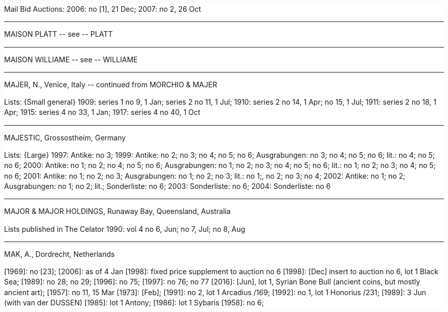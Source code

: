   Mail Bid Auctions:
   2006:  no [1], 21 Dec;
   2007:  no  2,  26 Oct

  -----------------------------------

  MAISON PLATT  --  see  --  PLATT

  -----------------------------------

  MAISON WILLIAME  --  see  --  WILLIAME

  -----------------------------------

  MAJER, N., Venice, Italy
      -- continued from MORCHIO & MAJER

  Lists:  \{Small general}
   1909:  series 1 no  9, 1 Jan;   series 2 no 11, 1 Jul;
   1910:  series 2 no 14, 1 Apr;  no 15, 1 Jul;
   1911:  series 2 no 18, 1 Apr;
   1915:  series 4 no 33, 1 Jan;
   1917:  series 4 no 40, 1 Oct

  -----------------------------------

  MAJESTIC, Grossostheim, Germany

  Lists:  \{Large}
   1997:  Antike:  no 3;
   1999:  Antike:  no 2;  no 3;  no 4;  no 5;  no 6;
         Ausgrabungen:  no 3;  no 4;  no 5;  no 6;
         lit.:  no 4;  no 5;  no 6;
   2000:  Antike:  no 1;  no 2;  no 4;  no 5;  no 6;
         Ausgrabungen:  no 1;  no 2;  no 3;  no 4;  no 5;  no 6;
         lit.:  no 1;  no 2;  no 3;  no 4;  no 5;  no 6;
   2001:  Antike:  no 1;  no 2;  no 3;
         Ausgrabungen:  no 1;  no 2;  no 3;
         lit.:  no 1;, no 2;  no 3;  no 4;
   2002:  Antike:  no 1;  no 2;
         Ausgrabungen:  no 1;  no 2;
         lit.;
         Sonderliste:  no 6;
   2003:  Sonderliste:  no 6;
   2004:  Sonderliste:  no 6

  -----------------------------------

  MAJOR & MAJOR HOLDINGS, Runaway Bay, Queensland, Australia

  Lists published in The Celator
   1990:  vol 4 no 6, Jun;  no 7, Jul;  no 8, Aug

  -----------------------------------

  MAK, A., Dordrecht, Netherlands


   [1969]:  no [23];
  [2006]:  as of 4 Jan
  [1998]:  fixed price supplement to auction no 6
  [1998]:  [Dec] insert to auction no 6, lot 1 Black Sea;
   [1989]:  no 28;  no 29;
   [1996]:  no 75;
   [1997]:  no 76;  no 77
  [2016]:  [Jun], lot 1, Syrian Bone Bull (ancient coins, but mostly ancient art);
   [1957]:  no 11, 15 Mar
  [1973]:  [Feb];
   [1991]:  no 2, lot 1 Arcadius /169;
   [1992]:  no 1, lot 1 Honorius /231;
   [1989]:  3 Jun (with van der DUSSEN)
   [1985]:  lot 1 Antony;
   [1986]:  lot 1 Sybaris
  [1958]:  no 6;